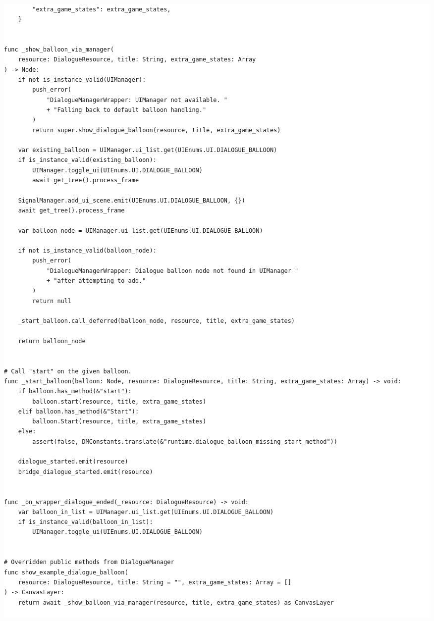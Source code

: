 ```gdscript
		"extra_game_states": extra_game_states,
	}


func _show_balloon_via_manager(
	resource: DialogueResource, title: String, extra_game_states: Array
) -> Node:
	if not is_instance_valid(UIManager):
		push_error(
			"DialogueManagerWrapper: UIManager not available. "
			+ "Falling back to default balloon handling."
		)
		return super.show_dialogue_balloon(resource, title, extra_game_states)

	var existing_balloon = UIManager.ui_list.get(UIEnums.UI.DIALOGUE_BALLOON)
	if is_instance_valid(existing_balloon):
		UIManager.toggle_ui(UIEnums.UI.DIALOGUE_BALLOON)
		await get_tree().process_frame

	SignalManager.add_ui_scene.emit(UIEnums.UI.DIALOGUE_BALLOON, {})
	await get_tree().process_frame

	var balloon_node = UIManager.ui_list.get(UIEnums.UI.DIALOGUE_BALLOON)

	if not is_instance_valid(balloon_node):
		push_error(
			"DialogueManagerWrapper: Dialogue balloon node not found in UIManager "
			+ "after attempting to add."
		)
		return null

	_start_balloon.call_deferred(balloon_node, resource, title, extra_game_states)

	return balloon_node


# Call "start" on the given balloon.
func _start_balloon(balloon: Node, resource: DialogueResource, title: String, extra_game_states: Array) -> void:
	if balloon.has_method(&"start"):
		balloon.start(resource, title, extra_game_states)
	elif balloon.has_method(&"Start"):
		balloon.Start(resource, title, extra_game_states)
	else:
		assert(false, DMConstants.translate(&"runtime.dialogue_balloon_missing_start_method"))

	dialogue_started.emit(resource)
	bridge_dialogue_started.emit(resource)


func _on_wrapper_dialogue_ended(_resource: DialogueResource) -> void:
	var balloon_in_list = UIManager.ui_list.get(UIEnums.UI.DIALOGUE_BALLOON)
	if is_instance_valid(balloon_in_list):
		UIManager.toggle_ui(UIEnums.UI.DIALOGUE_BALLOON)


# Overridden public methods from DialogueManager
func show_example_dialogue_balloon(
	resource: DialogueResource, title: String = "", extra_game_states: Array = []
) -> CanvasLayer:
	return await _show_balloon_via_manager(resource, title, extra_game_states) as CanvasLayer


```